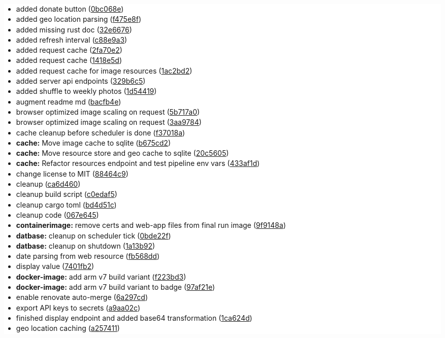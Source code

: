 * added donate button ([0bc068e](https://github.com/RouHim/this-week-in-past/commit/0bc068e24afaf35dbcd4ff5ac72faf1009df262d))
* added geo location parsing ([f475e8f](https://github.com/RouHim/this-week-in-past/commit/f475e8f019a998a7dccad8ac41130c4d14cec888))
* added missing rust doc ([32e6676](https://github.com/RouHim/this-week-in-past/commit/32e6676abc91e807a418ed0ad46b12dce1c25fda))
* added refresh interval ([c88e9a3](https://github.com/RouHim/this-week-in-past/commit/c88e9a36595724cf0647f7817ea8c9c4acbdfd44))
* added request cache ([2fa70e2](https://github.com/RouHim/this-week-in-past/commit/2fa70e26140dd2c7e398b074fbde3aae4f4d1d3b))
* added request cache ([1418e5d](https://github.com/RouHim/this-week-in-past/commit/1418e5d760a093c525c78cdd8dfc74d59825210f))
* added request cache for image resources ([1ac2bd2](https://github.com/RouHim/this-week-in-past/commit/1ac2bd24760ea8c0b1d569e262d160899bfdc5ab))
* added server api endpoints ([329b6c5](https://github.com/RouHim/this-week-in-past/commit/329b6c5744a9d45cd354e8107aa8289e71e83eee))
* added shuffle to weekly photos ([1d54419](https://github.com/RouHim/this-week-in-past/commit/1d54419e849bae080a99a987bfe7805e031ee68a))
* augment readme md ([bacfb4e](https://github.com/RouHim/this-week-in-past/commit/bacfb4ebaa41bb9fad8b3fdd2677b4f0bcb107a2))
* browser optimized image scaling on request ([5b717a0](https://github.com/RouHim/this-week-in-past/commit/5b717a017050b5d0c56297a013ad4bb8471ebbfc))
* browser optimized image scaling on request ([3aa9784](https://github.com/RouHim/this-week-in-past/commit/3aa9784eaf405ea292a80a8f50b1061847ba6c6e))
* cache cleanup before scheduler is done ([f37018a](https://github.com/RouHim/this-week-in-past/commit/f37018aa931ba6c3ba881cd7947ec0ea745b6dff))
* **cache:** Move image cache to sqlite ([b675cd2](https://github.com/RouHim/this-week-in-past/commit/b675cd2ed7d9782af3d2e7ca4a2f122d49a9c50a))
* **cache:** Move resource store and geo cache to sqlite ([20c5605](https://github.com/RouHim/this-week-in-past/commit/20c5605eeb8304b73e7985606acda55c1a916370))
* **cache:** Refactor resources endpoint and test pipeline env vars ([433af1d](https://github.com/RouHim/this-week-in-past/commit/433af1dc512c797be633f0e4963b0c95d9a0fc5d))
* change license to MIT ([88464c9](https://github.com/RouHim/this-week-in-past/commit/88464c9570bdbca30b6e3fe59aefaa8d72f35d5c))
* cleanup ([ca6d460](https://github.com/RouHim/this-week-in-past/commit/ca6d46031dd0a354f5e370e74cdaf27f67223ce3))
* cleanup build script ([c0edaf5](https://github.com/RouHim/this-week-in-past/commit/c0edaf55bd4027884b04daa0ba38112051d14b1b))
* cleanup cargo toml ([bd4d51c](https://github.com/RouHim/this-week-in-past/commit/bd4d51ce60b1cb4d6593c59fc2d352c5c73ce2e5))
* cleanup code ([067e645](https://github.com/RouHim/this-week-in-past/commit/067e6459ad32806976ac7fb27700228ecd6e1b6a))
* **containerimage:** remove certs and web-app files from final run image ([9f9148a](https://github.com/RouHim/this-week-in-past/commit/9f9148a1c330f832cea720161721f444de4e3f44))
* **datbase:** cleanup on scheduler tick ([0bde22f](https://github.com/RouHim/this-week-in-past/commit/0bde22fe6759390cbe4a33e9f53584baa1dafd4d))
* **datbase:** cleanup on shutdown ([1a13b92](https://github.com/RouHim/this-week-in-past/commit/1a13b92fe6886ffaf7dfc05aaa6fca4e36950ed2))
* date parsing from web resource ([fb568dd](https://github.com/RouHim/this-week-in-past/commit/fb568dd4ad373cb2f1f36f4c0d7c93dc89205a32))
* display value ([7401fb2](https://github.com/RouHim/this-week-in-past/commit/7401fb20a377fe624548ae33844e77af7771793b))
* **docker-image:** add arm v7 build variant ([f223bd3](https://github.com/RouHim/this-week-in-past/commit/f223bd3a6343fa51a9c4f87e509b4681db0a0f67))
* **docker-image:** add arm v7 build variant to badge ([97af21e](https://github.com/RouHim/this-week-in-past/commit/97af21ee1e516efed138d23b654ff6f8c46491cd))
* enable renovate auto-merge ([6a297cd](https://github.com/RouHim/this-week-in-past/commit/6a297cddbf6891e61e2fc0ef60fb2ce7ca092e22))
* export API keys to secrets ([a9aa02c](https://github.com/RouHim/this-week-in-past/commit/a9aa02c25cc291182fdedb37029bc2e29903004d))
* finished display endpoint and added base64 transformation ([1ca624d](https://github.com/RouHim/this-week-in-past/commit/1ca624d044889679b3f80f9b8405c0438b5c2f32))
* geo location caching ([a257411](https://github.com/RouHim/this-week-in-past/commit/a2574111596a3c335bca4b39ba10a9849d9d5f8f))